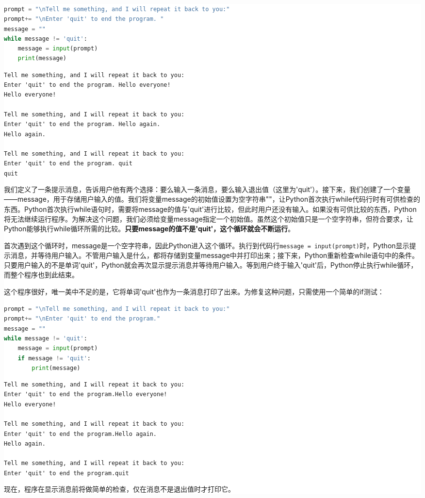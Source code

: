 
```python
prompt = "\nTell me something, and I will repeat it back to you:"
prompt+= "\nEnter 'quit' to end the program. "
message = ""
while message != 'quit':
    message = input(prompt)
    print(message)
```

    
    Tell me something, and I will repeat it back to you:
    Enter 'quit' to end the program. Hello everyone!
    Hello everyone!
    
    Tell me something, and I will repeat it back to you:
    Enter 'quit' to end the program. Hello again.
    Hello again.
    
    Tell me something, and I will repeat it back to you:
    Enter 'quit' to end the program. quit
    quit


我们定义了一条提示消息，告诉用户他有两个选择：要么输入一条消息，要么输入退出值（这里为'quit'）。接下来，我们创建了一个变量——message，用于存储用户输入的值。我们将变量message的初始值设置为空字符串""，让Python首次执行while代码行时有可供检查的东西。Python首次执行while语句时，需要将message的值与'quit'进行比较，但此时用户还没有输入。如果没有可供比较的东西，Python将无法继续运行程序。为解决这个问题，我们必须给变量message指定一个初始值。虽然这个初始值只是一个空字符串，但符合要求，让Python能够执行while循环所需的比较。**只要message的值不是'quit'，这个循环就会不断运行**。

首次遇到这个循环时，message是一个空字符串，因此Python进入这个循环。执行到代码行`message = input(prompt)`时，Python显示提示消息，并等待用户输入。不管用户输入是什么，都将存储到变量message中并打印出来；接下来，Python重新检查while语句中的条件。只要用户输入的不是单词'quit'，Python就会再次显示提示消息并等待用户输入。等到用户终于输入'quit'后，Python停止执行while循环，而整个程序也到此结束。

这个程序很好，唯一美中不足的是，它将单词'quit'也作为一条消息打印了出来。为修复这种问题，只需使用一个简单的if测试：


```python
prompt = "\nTell me something, and I will repeat it back to you:"
prompt+= "\nEnter 'quit' to end the program."
message = ""
while message != 'quit':
    message = input(prompt)
    if message != 'quit':
        print(message)
```

    
    Tell me something, and I will repeat it back to you:
    Enter 'quit' to end the program.Hello everyone!
    Hello everyone!
    
    Tell me something, and I will repeat it back to you:
    Enter 'quit' to end the program.Hello again.
    Hello again.
    
    Tell me something, and I will repeat it back to you:
    Enter 'quit' to end the program.quit


现在，程序在显示消息前将做简单的检查，仅在消息不是退出值时才打印它。
